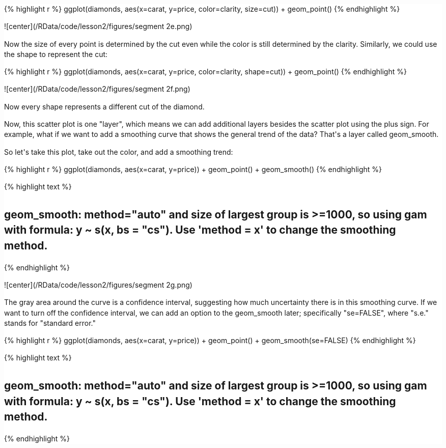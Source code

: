 
{% highlight r %}
ggplot(diamonds, aes(x=carat, y=price, color=clarity, size=cut)) + geom_point()
{% endhighlight %}

![center](/RData/code/lesson2/figures/segment 2e.png) 

Now the size of every point is determined by the cut even while the color is still determined by the clarity. Similarly, we could use the shape to represent the cut:


{% highlight r %}
ggplot(diamonds, aes(x=carat, y=price, color=clarity, shape=cut)) + geom_point()
{% endhighlight %}

![center](/RData/code/lesson2/figures/segment 2f.png) 

Now every shape represents a different cut of the diamond.

Now, this scatter plot is one "layer", which means we can add additional layers besides the scatter plot using the plus sign. For example, what if we want to add a smoothing curve that shows the general trend of the data? That's a layer called geom_smooth.

So let's take this plot, take out the color, and add a smoothing trend:


{% highlight r %}
ggplot(diamonds, aes(x=carat, y=price)) + geom_point() + geom_smooth()
{% endhighlight %}



{% highlight text %}
## geom_smooth: method="auto" and size of largest group is >=1000, so using gam with formula: y ~ s(x, bs = "cs"). Use 'method = x' to change the smoothing method.
{% endhighlight %}

![center](/RData/code/lesson2/figures/segment 2g.png) 

The gray area around the curve is a confidence interval, suggesting how much uncertainty there is in this smoothing curve. If we want to turn off the confidence interval, we can add an option to the geom_smooth later; specifically "se=FALSE", where "s.e." stands for "standard error."


{% highlight r %}
ggplot(diamonds, aes(x=carat, y=price)) + geom_point() + geom_smooth(se=FALSE)
{% endhighlight %}



{% highlight text %}
## geom_smooth: method="auto" and size of largest group is >=1000, so using gam with formula: y ~ s(x, bs = "cs"). Use 'method = x' to change the smoothing method.
{% endhighlight %}

